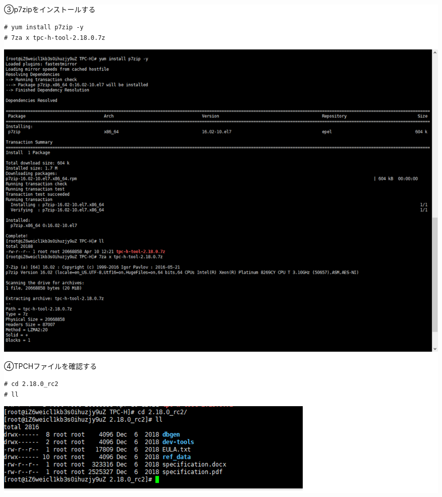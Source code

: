 ③p7zipをインストールする
```
# yum install p7zip -y
# 7za x tpc-h-tool-2.18.0.7z 
```

![p7zip install](./03_ECS_p7zip_install.png "p7zip install")

④TPCHファイルを確認する
```
# cd 2.18.0_rc2
# ll
```
 ![tpch file check](./04_tpch_ll.png "tpch file")
